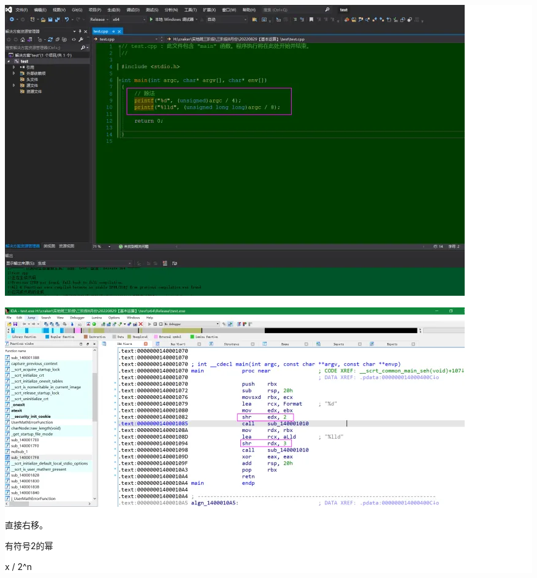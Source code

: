 ![img](./notesimg/1661797258069-3c924ba4-f31c-43f3-b566-97ebca5d7d8d.png)



![img](./notesimg/1661797258579-a82a0386-1b98-4ad5-ba38-2aa19b9fc5ff.png)



直接右移。

有符号2的幂

 x / 2^n 

